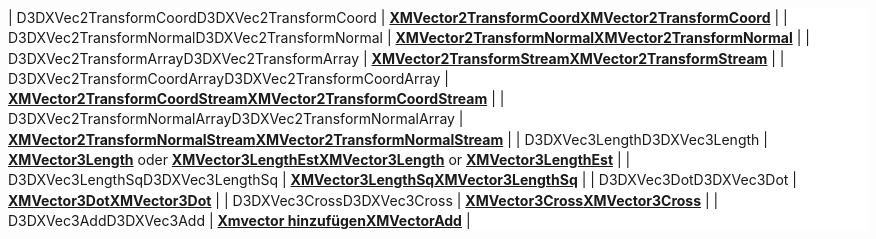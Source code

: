 | <span data-ttu-id="a5e5b-214">D3DXVec2TransformCoord</span><span class="sxs-lookup"><span data-stu-id="a5e5b-214">D3DXVec2TransformCoord</span></span>             | [<span data-ttu-id="a5e5b-215">**XMVector2TransformCoord**</span><span class="sxs-lookup"><span data-stu-id="a5e5b-215">**XMVector2TransformCoord**</span></span>](/windows/win32/api/directxmath/nf-directxmath-xmvector2transformcoord)                                                                                                                                                                                       |
| <span data-ttu-id="a5e5b-216">D3DXVec2TransformNormal</span><span class="sxs-lookup"><span data-stu-id="a5e5b-216">D3DXVec2TransformNormal</span></span>            | [<span data-ttu-id="a5e5b-217">**XMVector2TransformNormal**</span><span class="sxs-lookup"><span data-stu-id="a5e5b-217">**XMVector2TransformNormal**</span></span>](/windows/win32/api/directxmath/nf-directxmath-xmvector2transformnormal)                                                                                                                                                                                     |
| <span data-ttu-id="a5e5b-218">D3DXVec2TransformArray</span><span class="sxs-lookup"><span data-stu-id="a5e5b-218">D3DXVec2TransformArray</span></span>             | [<span data-ttu-id="a5e5b-219">**XMVector2TransformStream**</span><span class="sxs-lookup"><span data-stu-id="a5e5b-219">**XMVector2TransformStream**</span></span>](/windows/win32/api/directxmath/nf-directxmath-xmvector2transformstream)                                                                                                                                                                                     |
| <span data-ttu-id="a5e5b-220">D3DXVec2TransformCoordArray</span><span class="sxs-lookup"><span data-stu-id="a5e5b-220">D3DXVec2TransformCoordArray</span></span>        | [<span data-ttu-id="a5e5b-221">**XMVector2TransformCoordStream**</span><span class="sxs-lookup"><span data-stu-id="a5e5b-221">**XMVector2TransformCoordStream**</span></span>](/windows/win32/api/directxmath/nf-directxmath-xmvector2transformcoordstream)                                                                                                                                                                           |
| <span data-ttu-id="a5e5b-222">D3DXVec2TransformNormalArray</span><span class="sxs-lookup"><span data-stu-id="a5e5b-222">D3DXVec2TransformNormalArray</span></span>       | [<span data-ttu-id="a5e5b-223">**XMVector2TransformNormalStream**</span><span class="sxs-lookup"><span data-stu-id="a5e5b-223">**XMVector2TransformNormalStream**</span></span>](/windows/win32/api/directxmath/nf-directxmath-xmvector2transformnormalstream)                                                                                                                                                                         |
| <span data-ttu-id="a5e5b-224">D3DXVec3Length</span><span class="sxs-lookup"><span data-stu-id="a5e5b-224">D3DXVec3Length</span></span>                     | <span data-ttu-id="a5e5b-225">[**XMVector3Length**](/windows/win32/api/directxmath/nf-directxmath-xmvector3length) oder [ **XMVector3LengthEst**](/windows/win32/api/directxmath/nf-directxmath-xmvector3lengthest)</span><span class="sxs-lookup"><span data-stu-id="a5e5b-225">[**XMVector3Length**](/windows/win32/api/directxmath/nf-directxmath-xmvector3length) or [**XMVector3LengthEst**](/windows/win32/api/directxmath/nf-directxmath-xmvector3lengthest)</span></span>                                                                                                                                                   |
| <span data-ttu-id="a5e5b-226">D3DXVec3LengthSq</span><span class="sxs-lookup"><span data-stu-id="a5e5b-226">D3DXVec3LengthSq</span></span>                   | [<span data-ttu-id="a5e5b-227">**XMVector3LengthSq**</span><span class="sxs-lookup"><span data-stu-id="a5e5b-227">**XMVector3LengthSq**</span></span>](/windows/win32/api/directxmath/nf-directxmath-xmvector3lengthsq)                                                                                                                                                                                                   |
| <span data-ttu-id="a5e5b-228">D3DXVec3Dot</span><span class="sxs-lookup"><span data-stu-id="a5e5b-228">D3DXVec3Dot</span></span>                        | [<span data-ttu-id="a5e5b-229">**XMVector3Dot**</span><span class="sxs-lookup"><span data-stu-id="a5e5b-229">**XMVector3Dot**</span></span>](/windows/win32/api/directxmath/nf-directxmath-xmvector3dot)                                                                                                                                                                                                             |
| <span data-ttu-id="a5e5b-230">D3DXVec3Cross</span><span class="sxs-lookup"><span data-stu-id="a5e5b-230">D3DXVec3Cross</span></span>                      | [<span data-ttu-id="a5e5b-231">**XMVector3Cross**</span><span class="sxs-lookup"><span data-stu-id="a5e5b-231">**XMVector3Cross**</span></span>](/windows/win32/api/directxmath/nf-directxmath-xmvector3cross)                                                                                                                                                                                                         |
| <span data-ttu-id="a5e5b-232">D3DXVec3Add</span><span class="sxs-lookup"><span data-stu-id="a5e5b-232">D3DXVec3Add</span></span>                        | [<span data-ttu-id="a5e5b-233">**Xmvector hinzufügen**</span><span class="sxs-lookup"><span data-stu-id="a5e5b-233">**XMVectorAdd**</span></span>](/windows/win32/api/directxmath/nf-directxmath-xmvectoradd)                                                                                                                                                                                                               |